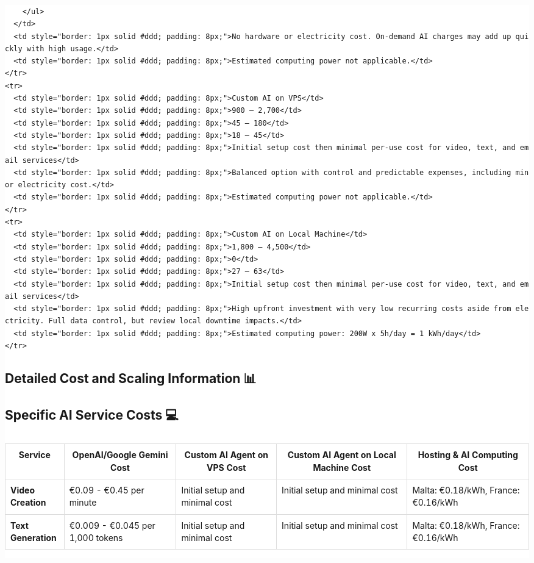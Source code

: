         </ul>
      </td>
      <td style="border: 1px solid #ddd; padding: 8px;">No hardware or electricity cost. On-demand AI charges may add up quickly with high usage.</td>
      <td style="border: 1px solid #ddd; padding: 8px;">Estimated computing power not applicable.</td>
    </tr>
    <tr>
      <td style="border: 1px solid #ddd; padding: 8px;">Custom AI on VPS</td>
      <td style="border: 1px solid #ddd; padding: 8px;">900 – 2,700</td>
      <td style="border: 1px solid #ddd; padding: 8px;">45 – 180</td>
      <td style="border: 1px solid #ddd; padding: 8px;">18 – 45</td>
      <td style="border: 1px solid #ddd; padding: 8px;">Initial setup cost then minimal per-use cost for video, text, and email services</td>
      <td style="border: 1px solid #ddd; padding: 8px;">Balanced option with control and predictable expenses, including minor electricity cost.</td>
      <td style="border: 1px solid #ddd; padding: 8px;">Estimated computing power not applicable.</td>
    </tr>
    <tr>
      <td style="border: 1px solid #ddd; padding: 8px;">Custom AI on Local Machine</td>
      <td style="border: 1px solid #ddd; padding: 8px;">1,800 – 4,500</td>
      <td style="border: 1px solid #ddd; padding: 8px;">0</td>
      <td style="border: 1px solid #ddd; padding: 8px;">27 – 63</td>
      <td style="border: 1px solid #ddd; padding: 8px;">Initial setup cost then minimal per-use cost for video, text, and email services</td>
      <td style="border: 1px solid #ddd; padding: 8px;">High upfront investment with very low recurring costs aside from electricity. Full data control, but review local downtime impacts.</td>
      <td style="border: 1px solid #ddd; padding: 8px;">Estimated computing power: 200W x 5h/day = 1 kWh/day</td>
    </tr>
  </tbody>
</table>
</div>

## Detailed Cost and Scaling Information 📊

## Specific AI Service Costs 💻

<div style="overflow-x:auto;">
<table style="width: 100%; border-collapse: collapse;">
  <thead>
    <tr>
      <th style="border: 1px solid #ddd; padding: 8px;">Service</th>
      <th style="border: 1px solid #ddd; padding: 8px;">OpenAI/Google Gemini Cost</th>
      <th style="border: 1px solid #ddd; padding: 8px;">Custom AI Agent on VPS Cost</th>
      <th style="border: 1px solid #ddd; padding: 8px;">Custom AI Agent on Local Machine Cost</th>
      <th style="border: 1px solid #ddd; padding: 8px;">Hosting & AI Computing Cost</th>
    </tr>
  </thead>
  <tbody>
    <tr>
      <td style="border: 1px solid #ddd; padding: 8px;"><strong>Video Creation</strong></td>
      <td style="border: 1px solid #ddd; padding: 8px;">€0.09 - €0.45 per minute</td>
      <td style="border: 1px solid #ddd; padding: 8px;">Initial setup and minimal cost</td>
      <td style="border: 1px solid #ddd; padding: 8px;">Initial setup and minimal cost</td>
      <td style="border: 1px solid #ddd; padding: 8px;">Malta: €0.18/kWh, France: €0.16/kWh</td>
    </tr>
    <tr>
      <td style="border: 1px solid #ddd; padding: 8px;"><strong>Text Generation</strong></td>
      <td style="border: 1px solid #ddd; padding: 8px;">€0.009 - €0.045 per 1,000 tokens</td>
      <td style="border: 1px solid #ddd; padding: 8px;">Initial setup and minimal cost</td>
      <td style="border: 1px solid #ddd; padding: 8px;">Initial setup and minimal cost</td>
      <td style="border: 1px solid #ddd; padding: 8px;">Malta: €0.18/kWh, France: €0.16/kWh</td>
    </tr>